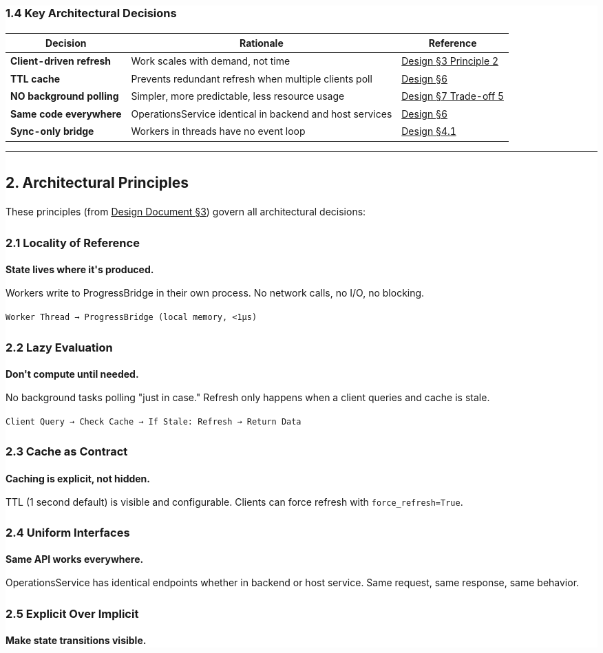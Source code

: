 ### 1.4 Key Architectural Decisions

| Decision | Rationale | Reference |
|----------|-----------|-----------|
| **Client-driven refresh** | Work scales with demand, not time | [Design §3 Principle 2](./04-design-pull-based-operations.md#principle-2-lazy-evaluation) |
| **TTL cache** | Prevents redundant refresh when multiple clients poll | [Design §6](./04-design-pull-based-operations.md#why-cache-with-ttl) |
| **NO background polling** | Simpler, more predictable, less resource usage | [Design §7 Trade-off 5](./04-design-pull-based-operations.md#trade-off-5-client-driven-refresh-vs-internal-polling) |
| **Same code everywhere** | OperationsService identical in backend and host services | [Design §6](./04-design-pull-based-operations.md#why-same-code-everywhere) |
| **Sync-only bridge** | Workers in threads have no event loop | [Design §4.1](./04-design-pull-based-operations.md#41-progressbridge) |

---

## 2. Architectural Principles

These principles (from [Design Document §3](./04-design-pull-based-operations.md#3-core-principles)) govern all architectural decisions:

### 2.1 Locality of Reference
**State lives where it's produced.**

Workers write to ProgressBridge in their own process. No network calls, no I/O, no blocking.

```
Worker Thread → ProgressBridge (local memory, <1μs)
```

### 2.2 Lazy Evaluation
**Don't compute until needed.**

No background tasks polling "just in case." Refresh only happens when a client queries and cache is stale.

```
Client Query → Check Cache → If Stale: Refresh → Return Data
```

### 2.3 Cache as Contract
**Caching is explicit, not hidden.**

TTL (1 second default) is visible and configurable. Clients can force refresh with `force_refresh=True`.

### 2.4 Uniform Interfaces
**Same API works everywhere.**

OperationsService has identical endpoints whether in backend or host service. Same request, same response, same behavior.

### 2.5 Explicit Over Implicit
**Make state transitions visible.**
